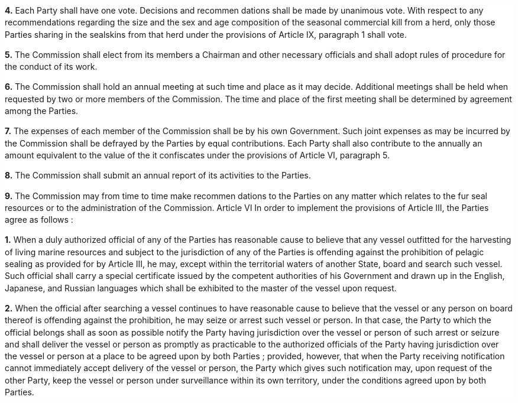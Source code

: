 **4.** Each Party shall have one vote. Decisions and recommen
dations shall be made by unanimous vote. With respect to any
recommendations regarding the size and the sex and age
composition of the seasonal commercial kill from a herd, only
those Parties sharing in the sealskins from that herd under the
provisions of Article IX, paragraph 1 shall vote.

**5.** The Commission shall elect from its members a Chairman
and other necessary officials and shall adopt rules of procedure
for the conduct of its work.

**6.** The Commission shall hold an annual meeting at such
time and place as it may decide. Additional meetings shall be
held when requested by two or more members of the Commission.
The time and place of the first meeting shall be determined by
agreement among the Parties.

**7.** The expenses of each member of the Commission shall be
by his own Government. Such joint expenses as may be
incurred by the Commission shall be defrayed by the Parties by
equal contributions. Each Party shall also contribute to the
annually an amount equivalent to the value of the
it confiscates under the provisions of Article VI,
paragraph 5.

**8.** The Commission shall submit an annual report of its
activities to the Parties.

**9.** The Commission may from time to time make recommen
dations to the Parties on any matter which relates to the fur
seal resources or to the administration of the Commission.
Article VI
In order to implement the provisions of Article III, the Parties
agree as follows :

**1.** When a duly authorized official of any of the Parties has
reasonable cause to believe that any vessel outfitted for the
harvesting of living marine resources and subject to the
jurisdiction of any of the Parties is offending against the
prohibition of pelagic sealing as provided for by Article III, he
may, except within the territorial waters of another State, board
and search such vessel. Such official shall carry a special
certificate issued by the competent authorities of his Government
and drawn up in the English, Japanese, and Russian languages
which shall be exhibited to the master of the vessel upon request.

**2.** When the official after searching a vessel continues to have
reasonable cause to believe that the vessel or any person on
board thereof is offending against the prohibition, he may seize
or arrest such vessel or person. In that case, the Party to which
the official belongs shall as soon as possible notify the Party
having jurisdiction over the vessel or person of such arrest or
seizure and shall deliver the vessel or person as promptly as
practicable to the authorized officials of the Party having
jurisdiction over the vessel or person at a place to be agreed
upon by both Parties ; provided, however, that when the Party
receiving notification cannot immediately accept delivery of the
vessel or person, the Party which gives such notification may,
upon request of the other Party, keep the vessel or person under
surveillance within its own territory, under the conditions agreed
upon by both Parties.

